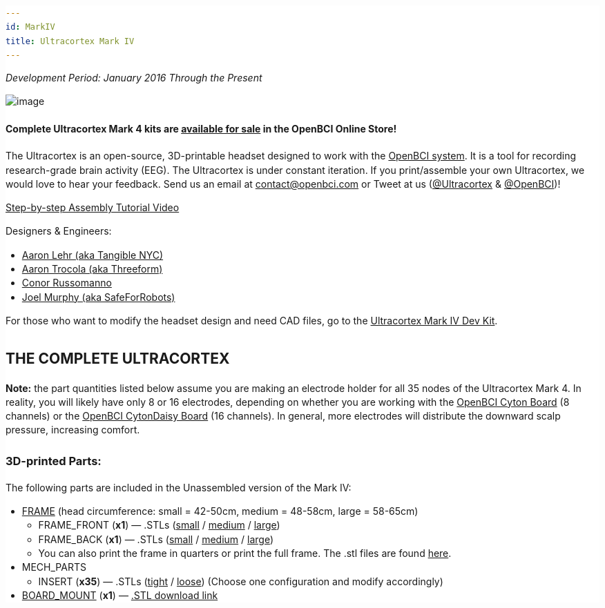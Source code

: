 ```yaml
---
id: MarkIV
title: Ultracortex Mark IV
---
```


*Development Period: January 2016 Through the Present*

![image](assets/HeadwareImages/UCM4-Product-2.JPG)


#### Complete Ultracortex Mark 4 kits are [available for sale](http://shop.openbci.com/collections/frontpage/products/ultracortex-mark-iv) in the OpenBCI Online Store!

The Ultracortex is an open-source, 3D-printable headset designed to work with the [OpenBCI system](http://openbci.com/). It is a tool for recording research-grade brain activity (EEG). The Ultracortex is under constant iteration. If you print/assemble your own Ultracortex, we would love to hear your feedback. Send us an email at [contact@openbci.com](mailto:contact@openbci.com) or Tweet at us ([@Ultracortex](https://twitter.com/Ultracortex) & [@OpenBCI](https://twitter.com/OpenBCI))!

[Step-by-step Assembly Tutorial Video](https://youtu.be/S87FV-Q59F8)

Designers & Engineers:

* [Aaron Lehr (aka Tangible NYC)](https://www.3dhubs.com/service/tangiblenyc)
* [Aaron Trocola (aka Threeform)](http://threeformfashion.com/)
* [Conor Russomanno](https://twitter.com/russomanno15)
* [Joel Murphy (aka SafeForRobots)](https://twitter.com/safeforrobots)

For those who want to modify the headset design and need CAD files, go to the [Ultracortex Mark IV Dev Kit](https://github.com/OpenBCI/Ultracortex/tree/master/Mark_IV/DevKit).

## THE COMPLETE ULTRACORTEX

**Note:** the part quantities listed below assume you are making an electrode holder for all 35 nodes of the Ultracortex Mark 4. In reality, you will likely have only 8 or 16 electrodes, depending on whether you are working with the [OpenBCI Cyton Board](https://shop.openbci.com/collections/frontpage/products/cyton-biosensing-board-8-channel) (8 channels) or the [OpenBCI CytonDaisy Board](https://shop.openbci.com/collections/frontpage/products/cyton-daisy-biosensing-boards-16-channel) (16 channels). In general, more electrodes will distribute the downward scalp pressure, increasing comfort.

### 3D-printed Parts:
The following parts are included in the Unassembled version of the Mark IV:

* [FRAME](https://github.com/OpenBCI/Docs/tree/master/assets/MarkIV/STL_Directory) (head circumference: small = 42-50cm, medium = 48-58cm, large = 58-65cm)
	* FRAME_FRONT (**x1**) — .STLs ([small](https://github.com/OpenBCI/Docs/raw/master/assets/MarkIV/STL_Directory/M4_Small_Front.stl) / [medium](https://github.com/OpenBCI/Docs/raw/master/assets/MarkIV/STL_Directory/M4_Medium_Front.stl) / [large](https://github.com/OpenBCI/Docs/raw/master/assets/MarkIV/STL_Directory/M4_Large_Front.stl))
	* FRAME_BACK (**x1**) — .STLs ([small](https://github.com/OpenBCI/Docs/raw/master/assets/MarkIV/STL_Directory/M4_Small_Back.stl) / [medium](https://github.com/OpenBCI/Docs/raw/master/assets/MarkIV/STL_Directory/M4_Medium_Back.stl) / [large](https://github.com/OpenBCI/Docs/raw/master/assets/MarkIV/STL_Directory/M4_Large_Back.stl))
	* You can also print the frame in quarters or print the full frame. The .stl files are found [here](https://github.com/OpenBCI/Docs/tree/master/assets/MarkIV/STL_Directory/Mark_IV_Frame).
* MECH_PARTS
	* INSERT (**x35**) — .STLs ([tight](https://github.com/OpenBCI/Docs/raw/master/assets/MarkIV/STL_Directory/M4_Hardware_insert_105dot5_percent.STL) / [loose](https://github.com/OpenBCI/Docs/raw/master/assets/MarkIV/STL_Directory/M4_Hardware_insert_106_percent.STL)) (Choose one configuration and modify accordingly)
* [BOARD_MOUNT](https://github.com/OpenBCI/Docs/blob/master/assets/MarkIV/STL_Directory/M4%20Board_Mount.stl) (**x1**) — [.STL download link](https://github.com/OpenBCI/Docs/raw/master/assets/MarkIV/STL_Directory/M4%20Board_Mount.stl)